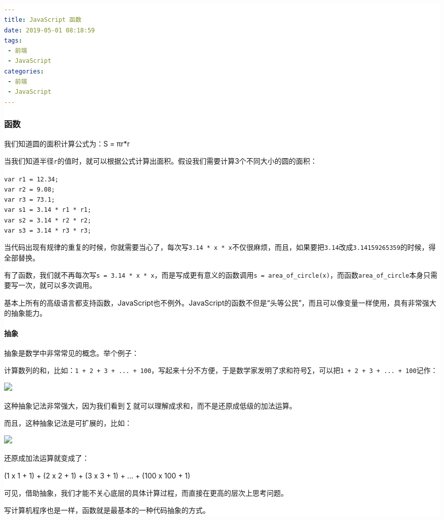 ```yaml
---
title: JavaScript 函数
date: 2019-05-01 08:18:59
tags:
 - 前端
 - JavaScript
categories:
 - 前端
 - JavaScript
---
```


### 函数

我们知道圆的面积计算公式为：S = πr*r

当我们知道半径`r`的值时，就可以根据公式计算出面积。假设我们需要计算3个不同大小的圆的面积：



```
var r1 = 12.34;
var r2 = 9.08;
var r3 = 73.1;
var s1 = 3.14 * r1 * r1;
var s2 = 3.14 * r2 * r2;
var s3 = 3.14 * r3 * r3;
```

当代码出现有规律的重复的时候，你就需要当心了，每次写`3.14 * x * x`不仅很麻烦，而且，如果要把`3.14`改成`3.14159265359`的时候，得全部替换。

有了函数，我们就不再每次写`s = 3.14 * x * x`，而是写成更有意义的函数调用`s = area_of_circle(x)`，而函数`area_of_circle`本身只需要写一次，就可以多次调用。

基本上所有的高级语言都支持函数，JavaScript也不例外。JavaScript的函数不但是“头等公民”，而且可以像变量一样使用，具有非常强大的抽象能力。

#### 抽象

抽象是数学中非常常见的概念。举个例子：

计算数列的和，比如：`1 + 2 + 3 + ... + 100`，写起来十分不方便，于是数学家发明了求和符号∑，可以把`1 + 2 + 3 + ... + 100`记作：

![](https://i.loli.net/2019/05/17/5cde934750c6531607.png)

这种抽象记法非常强大，因为我们看到 ∑ 就可以理解成求和，而不是还原成低级的加法运算。

而且，这种抽象记法是可扩展的，比如：

![](https://i.loli.net/2019/05/17/5cde93475222934948.png)

还原成加法运算就变成了：

(1 x 1 + 1) + (2 x 2 + 1) + (3 x 3 + 1) + ... + (100 x 100 + 1)

可见，借助抽象，我们才能不关心底层的具体计算过程，而直接在更高的层次上思考问题。

写计算机程序也是一样，函数就是最基本的一种代码抽象的方式。

